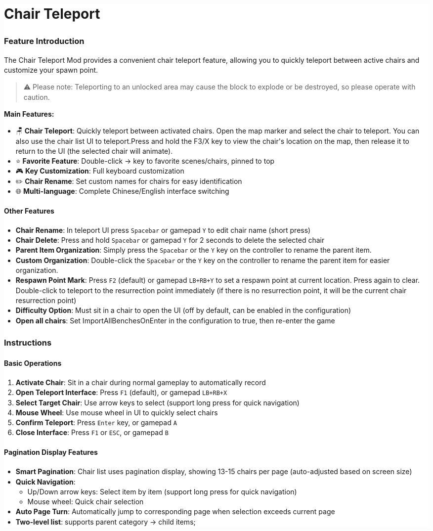 
# Chair Teleport

### Feature Introduction

The Chair Teleport Mod provides a convenient chair teleport feature, allowing you to quickly teleport between active chairs and customize your spawn point.

> ⚠️ Please note: Teleporting to an unlocked area may cause the block to explode or be destroyed, so please operate with caution.

**Main Features:**

- 🪑 **Chair Teleport**: Quickly teleport between activated chairs. Open the map marker and select the chair to teleport. You can also use the chair list UI to teleport.Press and hold the F3/X key to view the chair's location on the map, then release it to return to the UI (the selected chair will animate).
- ⭐ **Favorite Feature**: Double-click → key to favorite scenes/chairs, pinned to top
- 🎮 **Key Customization**: Full keyboard customization
- ✏️ **Chair Rename**: Set custom names for chairs for easy identification
- 🌐 **Multi-language**: Complete Chinese/English interface switching

#### Other Features

- **Chair Rename**: In teleport UI press `Spacebar` or gamepad `Y` to edit chair name (short press)
- **Chair Delete**: Press and hold `Spacebar` or gamepad `Y` for 2 seconds to delete the selected chair
- **Parent Item Organization**: Simply press the `Spacebar` or the `Y` key on the controller to rename the parent item.
- **Custom Organization**: Double-click the `Spacebar` or the `Y` key on the controller to rename the parent item for easier organization.
- **Respawn Point Mark**: Press `F2` (default) or gamepad `LB+RB+Y` to set a respawn point at current location. Press again to clear. Double-click to teleport to the resurrection point immediately (if there is no resurrection point, it will be the current chair resurrection point)
- **Difficulty Option**: Must sit in a chair to open the UI (off by default, can be enabled in the configuration)
- **Open all chairs**: Set ImportAllBenchesOnEnter in the configuration to true, then re-enter the game

### Instructions

#### Basic Operations

1. **Activate Chair**: Sit in a chair during normal gameplay to automatically record
2. **Open Teleport Interface**: Press `F1` (default), or gamepad `LB+RB+X`
3. **Select Target Chair**: Use arrow keys to select (support long press for quick navigation)
4. **Mouse Wheel**: Use mouse wheel in UI to quickly select chairs
5. **Confirm Teleport**: Press `Enter` key, or gamepad `A`
6. **Close Interface**: Press `F1` or `ESC`, or gamepad `B`

#### Pagination Display Features

- **Smart Pagination**: Chair list uses pagination display, showing 13-15 chairs per page (auto-adjusted based on screen size)
- **Quick Navigation**:
  - Up/Down arrow keys: Select item by item (support long press for quick navigation)
  - Mouse wheel: Quick chair selection
- **Auto Page Turn**: Automatically jump to corresponding page when selection exceeds current page
- **Two-level list**: supports parent category -> child items; 
